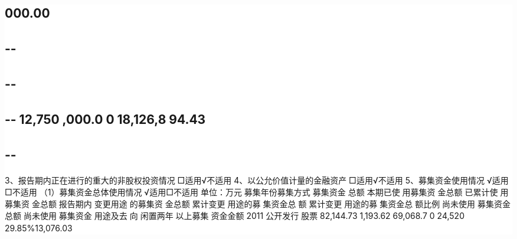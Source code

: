 000.00
--
--
--
--
--
--
12,750
,000.0
0
18,126,8
94.43
--
--
--
3、报告期内正在进行的重大的非股权投资情况
□适用√不适用
4、以公允价值计量的金融资产
□适用√不适用
5、募集资金使用情况
√适用□不适用
（1）募集资金总体使用情况
√适用□不适用
单位：万元
募集年份募集方式
募集资金
总额
本期已使
用募集资
金总额
已累计使
用募集资
金总额
报告期内
变更用途
的募集资
金总额
累计变更
用途的募
集资金总
额
累计变更
用途的募
集资金总
额比例
尚未使用
募集资金
总额
尚未使用
募集资金
用途及去
向
闲置两年
以上募集
资金金额
2011
公开发行
股票
82,144.73
1,193.62
69,068.7
0
24,520
29.85%13,076.03